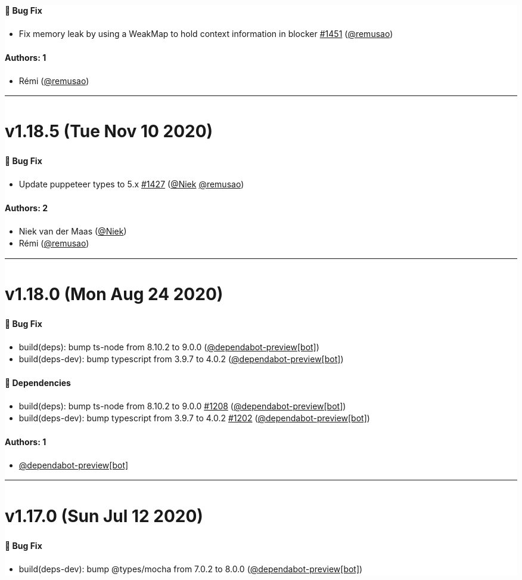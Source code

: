 #### :bug: Bug Fix

- Fix memory leak by using a WeakMap to hold context information in blocker [#1451](https://github.com/ghostery/adblocker/pull/1451) ([@remusao](https://github.com/remusao))

#### Authors: 1

- Rémi ([@remusao](https://github.com/remusao))

---

# v1.18.5 (Tue Nov 10 2020)

#### :bug: Bug Fix

- Update puppeteer types to 5.x [#1427](https://github.com/ghostery/adblocker/pull/1427) ([@Niek](https://github.com/Niek) [@remusao](https://github.com/remusao))

#### Authors: 2

- Niek van der Maas ([@Niek](https://github.com/Niek))
- Rémi ([@remusao](https://github.com/remusao))

---

# v1.18.0 (Mon Aug 24 2020)

#### :bug: Bug Fix

- build(deps): bump ts-node from 8.10.2 to 9.0.0 ([@dependabot-preview[bot]](https://github.com/dependabot-preview[bot]))
- build(deps-dev): bump typescript from 3.9.7 to 4.0.2 ([@dependabot-preview[bot]](https://github.com/dependabot-preview[bot]))

#### :nut_and_bolt: Dependencies

- build(deps): bump ts-node from 8.10.2 to 9.0.0 [#1208](https://github.com/ghostery/adblocker/pull/1208) ([@dependabot-preview[bot]](https://github.com/dependabot-preview[bot]))
- build(deps-dev): bump typescript from 3.9.7 to 4.0.2 [#1202](https://github.com/ghostery/adblocker/pull/1202) ([@dependabot-preview[bot]](https://github.com/dependabot-preview[bot]))

#### Authors: 1

- [@dependabot-preview[bot]](https://github.com/dependabot-preview[bot])

---

# v1.17.0 (Sun Jul 12 2020)

#### :bug: Bug Fix

- build(deps-dev): bump @types/mocha from 7.0.2 to 8.0.0 ([@dependabot-preview[bot]](https://github.com/dependabot-preview[bot]))
